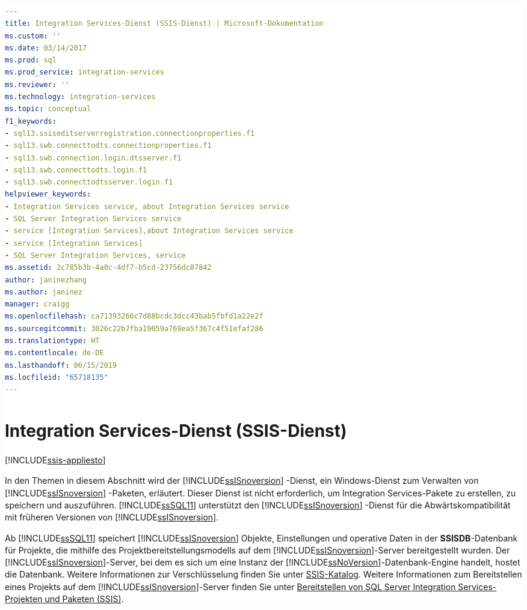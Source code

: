 ```yaml
---
title: Integration Services-Dienst (SSIS-Dienst) | Microsoft-Dokumentation
ms.custom: ''
ms.date: 03/14/2017
ms.prod: sql
ms.prod_service: integration-services
ms.reviewer: ''
ms.technology: integration-services
ms.topic: conceptual
f1_keywords:
- sql13.ssiseditserverregistration.connectionproperties.f1
- sql13.swb.connecttodts.connectionproperties.f1
- sql13.swb.connection.login.dtsserver.f1
- sql13.swb.connecttodts.login.f1
- sql13.swb.connecttodtsserver.login.f1
helpviewer_keywords:
- Integration Services service, about Integration Services service
- SQL Server Integration Services service
- service [Integration Services],about Integration Services service
- service [Integration Services]
- SQL Server Integration Services, service
ms.assetid: 2c785b3b-4a0c-4df7-b5cd-23756dc87842
author: janinezhang
ms.author: janinez
manager: craigg
ms.openlocfilehash: ca71393266c7d88bcdc3dcc43bab5fbfd1a22e2f
ms.sourcegitcommit: 3026c22b7fba19059a769ea5f367c4f51efaf286
ms.translationtype: HT
ms.contentlocale: de-DE
ms.lasthandoff: 06/15/2019
ms.locfileid: "65718135"
---
```

# <a name="integration-services-service-ssis-service"></a>Integration Services-Dienst (SSIS-Dienst)

[!INCLUDE[ssis-appliesto](../../includes/ssis-appliesto-ssvrpluslinux-asdb-asdw-xxx.md)]


  In den Themen in diesem Abschnitt wird der [!INCLUDE[ssISnoversion](../../includes/ssisnoversion-md.md)] -Dienst, ein Windows-Dienst zum Verwalten von [!INCLUDE[ssISnoversion](../../includes/ssisnoversion-md.md)] -Paketen, erläutert. Dieser Dienst ist nicht erforderlich, um Integration Services-Pakete zu erstellen, zu speichern und auszuführen. [!INCLUDE[ssSQL11](../../includes/sssql11-md.md)] unterstützt den [!INCLUDE[ssISnoversion](../../includes/ssisnoversion-md.md)] -Dienst für die Abwärtskompatibilität mit früheren Versionen von [!INCLUDE[ssISnoversion](../../includes/ssisnoversion-md.md)].  
  
 Ab [!INCLUDE[ssSQL11](../../includes/sssql11-md.md)] speichert [!INCLUDE[ssISnoversion](../../includes/ssisnoversion-md.md)] Objekte, Einstellungen und operative Daten in der **SSISDB**-Datenbank für Projekte, die mithilfe des Projektbereitstellungsmodells auf dem [!INCLUDE[ssISnoversion](../../includes/ssisnoversion-md.md)]-Server bereitgestellt wurden. Der [!INCLUDE[ssISnoversion](../../includes/ssisnoversion-md.md)]-Server, bei dem es sich um eine Instanz der [!INCLUDE[ssNoVersion](../../includes/ssnoversion-md.md)]-Datenbank-Engine handelt, hostet die Datenbank. Weitere Informationen zur Verschlüsselung finden Sie unter [SSIS-Katalog](../../integration-services/catalog/ssis-catalog.md). Weitere Informationen zum Bereitstellen eines Projekts auf dem [!INCLUDE[ssISnoversion](../../includes/ssisnoversion-md.md)]-Server finden Sie unter [Bereitstellen von SQL Server Integration Services-Projekten und Paketen (SSIS)](../../integration-services/packages/deploy-integration-services-ssis-projects-and-packages.md).  
  